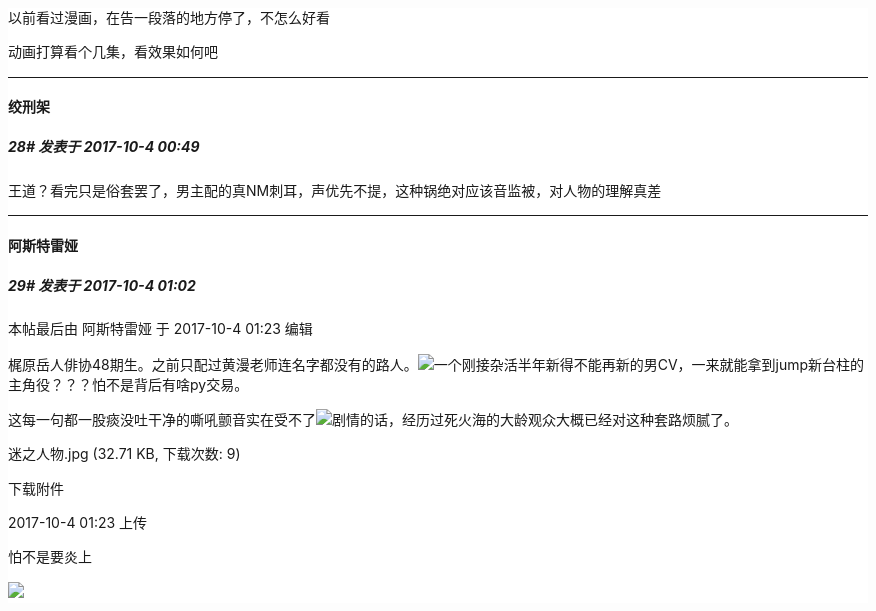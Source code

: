 

以前看过漫画，在告一段落的地方停了，不怎么好看

动画打算看个几集，看效果如何吧







-----

####  绞刑架  
##### 28#       发表于 2017-10-4 00:49




王道？看完只是俗套罢了，男主配的真NM刺耳，声优先不提，这种锅绝对应该音监被，对人物的理解真差







-----

####  阿斯特雷娅  
##### 29#       发表于 2017-10-4 01:02



 本帖最后由 阿斯特雷娅 于 2017-10-4 01:23 编辑 

梶原岳人俳协48期生。之前只配过黄漫老师连名字都没有的路人。<img src="https://static.saraba1st.com/image/smiley/face2017/001.png" referrerpolicy="no-referrer">一个刚接杂活半年新得不能再新的男CV，一来就能拿到jump新台柱的主角役？？？怕不是背后有啥py交易。

这每一句都一股痰没吐干净的嘶吼颤音实在受不了<img src="https://static.saraba1st.com/image/smiley/face2017/001.png" referrerpolicy="no-referrer">剧情的话，经历过死火海的大龄观众大概已经对这种套路烦腻了。








迷之人物.jpg
(32.71 KB, 下载次数: 9)




下载附件


2017-10-4 01:23 上传








怕不是要炎上

<img src="https://img.saraba1st.com/forum/201710/04/012324ziv2i8d6il6yyzwy.jpg" referrerpolicy="no-referrer">

